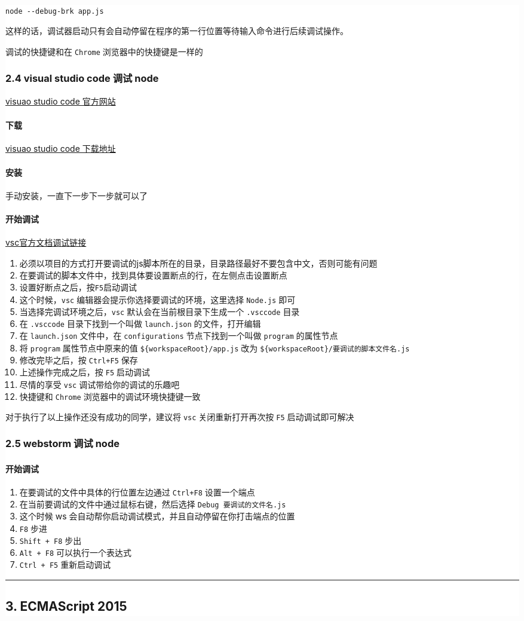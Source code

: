 ```
node --debug-brk app.js
```

这样的话，调试器启动只有会自动停留在程序的第一行位置等待输入命令进行后续调试操作。

调试的快捷键和在 `Chrome` 浏览器中的快捷键是一样的

### 2.4 visual studio code 调试 node

[visuao studio code 官方网站](https://code.visualstudio.com/)

#### 下载

[visuao studio code 下载地址](https://code.visualstudio.com/Docs/?dv=win)

#### 安装

手动安装，一直下一步下一步就可以了

#### 开始调试

[vsc官方文档调试链接](https://code.visualstudio.com/docs/editor/debugging)

1. 必须以项目的方式打开要调试的js脚本所在的目录，目录路径最好不要包含中文，否则可能有问题
2. 在要调试的脚本文件中，找到具体要设置断点的行，在左侧点击设置断点
3. 设置好断点之后，按`F5`启动调试
4. 这个时候，`vsc` 编辑器会提示你选择要调试的环境，这里选择 `Node.js` 即可
5. 当选择完调试环境之后，`vsc` 默认会在当前根目录下生成一个 `.vsccode` 目录
6. 在 `.vsccode` 目录下找到一个叫做 `launch.json` 的文件，打开编辑
7. 在 `launch.json` 文件中，在 `configurations` 节点下找到一个叫做 `program` 的属性节点
8. 将 `program` 属性节点中原来的值 `${workspaceRoot}/app.js` 改为 `${workspaceRoot}/要调试的脚本文件名.js`
9. 修改完毕之后，按 `Ctrl+F5` 保存
10. 上述操作完成之后，按 `F5` 启动调试
11. 尽情的享受 `vsc` 调试带给你的调试的乐趣吧
12. 快捷键和 `Chrome` 浏览器中的调试环境快捷键一致

对于执行了以上操作还没有成功的同学，建议将 `vsc` 关闭重新打开再次按 `F5` 启动调试即可解决

### 2.5 webstorm 调试 node

#### 开始调试

1. 在要调试的文件中具体的行位置左边通过 `Ctrl+F8` 设置一个端点
2. 在当前要调试的文件中通过鼠标右键，然后选择 `Debug 要调试的文件名.js`
3. 这个时候 ws 会自动帮你启动调试模式，并且自动停留在你打击端点的位置
4. `F8` 步进
5. `Shift + F8` 步出
6. `Alt + F8` 可以执行一个表达式
7. `Ctrl + F5` 重新启动调试

***

## 3. ECMAScript 2015
